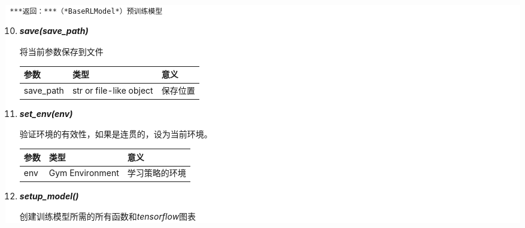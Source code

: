      ***返回：***（*BaseRLModel*）预训练模型

  10. ***save(save_path)*** 

      将当前参数保存到文件

      | 参数      | 类型                    | 意义     |
      | --------- | ----------------------- | -------- |
      | save_path | str or file-like object | 保存位置 |

  11. ***set_env(env)***  

      验证环境的有效性，如果是连贯的，设为当前环境。

      | 参数 | 类型            | 意义           |
      | ---- | --------------- | -------------- |
      | env  | Gym Environment | 学习策略的环境 |

  12. ***setup_model()***  

      创建训练模型所需的所有函数和*tensorflow*图表